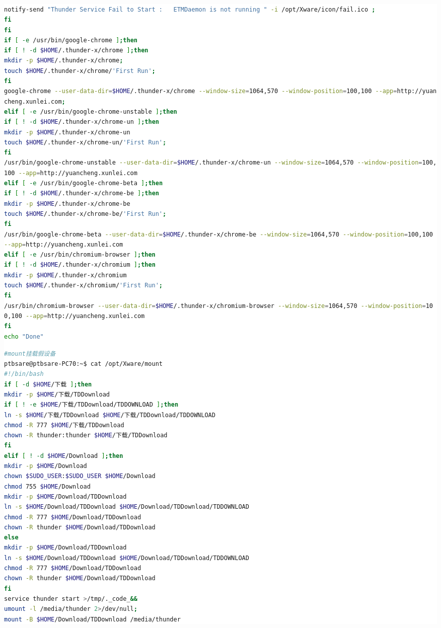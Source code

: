 ```bash
notify-send "Thunder Service Fail to Start :   ETMDaemon is not running " -i /opt/Xware/icon/fail.ico ;
fi
fi
if [ -e /usr/bin/google-chrome ];then
if [ ! -d $HOME/.thunder-x/chrome ];then
mkdir -p $HOME/.thunder-x/chrome;
touch $HOME/.thunder-x/chrome/'First Run';
fi
google-chrome --user-data-dir=$HOME/.thunder-x/chrome --window-size=1064,570 --window-position=100,100 --app=http://yuancheng.xunlei.com; 
elif [ -e /usr/bin/google-chrome-unstable ];then
if [ ! -d $HOME/.thunder-x/chrome-un ];then
mkdir -p $HOME/.thunder-x/chrome-un
touch $HOME/.thunder-x/chrome-un/'First Run';
fi
/usr/bin/google-chrome-unstable --user-data-dir=$HOME/.thunder-x/chrome-un --window-size=1064,570 --window-position=100,100 --app=http://yuancheng.xunlei.com
elif [ -e /usr/bin/google-chrome-beta ];then
if [ ! -d $HOME/.thunder-x/chrome-be ];then
mkdir -p $HOME/.thunder-x/chrome-be
touch $HOME/.thunder-x/chrome-be/'First Run';
fi
/usr/bin/google-chrome-beta --user-data-dir=$HOME/.thunder-x/chrome-be --window-size=1064,570 --window-position=100,100 --app=http://yuancheng.xunlei.com
elif [ -e /usr/bin/chromium-browser ];then
if [ ! -d $HOME/.thunder-x/chromium ];then
mkdir -p $HOME/.thunder-x/chromium
touch $HOME/.thunder-x/chromium/'First Run';
fi
/usr/bin/chromium-browser --user-data-dir=$HOME/.thunder-x/chromium-browser --window-size=1064,570 --window-position=100,100 --app=http://yuancheng.xunlei.com
fi
echo "Done"
```
```bash
#mount挂载假设备
ptbsare@ptbsare-PC70:~$ cat /opt/Xware/mount 
#!/bin/bash
if [ -d $HOME/下载 ];then
mkdir -p $HOME/下载/TDDownload
if [ ! -e $HOME/下载/TDDownload/TDDOWNLOAD ];then
ln -s $HOME/下载/TDDownload $HOME/下载/TDDownload/TDDOWNLOAD
chmod -R 777 $HOME/下载/TDDownload
chown -R thunder:thunder $HOME/下载/TDDownload
fi
elif [ ! -d $HOME/Download ];then
mkdir -p $HOME/Download
chown $SUDO_USER:$SUDO_USER $HOME/Download
chmod 755 $HOME/Download
mkdir -p $HOME/Download/TDDownload
ln -s $HOME/Download/TDDownload $HOME/Download/TDDownload/TDDOWNLOAD
chmod -R 777 $HOME/Download/TDDownload
chown -R thunder $HOME/Download/TDDownload
else
mkdir -p $HOME/Download/TDDownload
ln -s $HOME/Download/TDDownload $HOME/Download/TDDownload/TDDOWNLOAD
chmod -R 777 $HOME/Download/TDDownload
chown -R thunder $HOME/Download/TDDownload
fi
service thunder start >/tmp/._code_&&
umount -l /media/thunder 2>/dev/null;
mount -B $HOME/Download/TDDownload /media/thunder
```